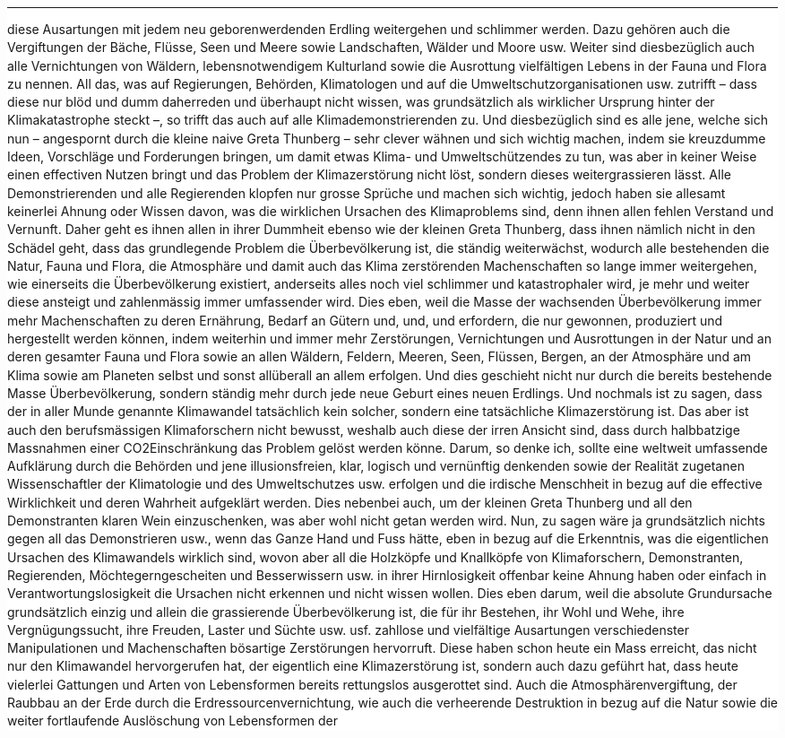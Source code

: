 
-----

diese Ausartungen mit jedem neu geborenwerdenden Erdling weitergehen und schlimmer werden. Dazu
gehören auch die Vergiftungen der Bäche, Flüsse, Seen und Meere sowie Landschaften, Wälder und Moore usw. Weiter sind diesbezüglich auch alle Vernichtungen von Wäldern, lebensnotwendigem Kulturland
sowie die Ausrottung vielfältigen Lebens in der Fauna und Flora zu nennen.
All das, was auf Regierungen, Behörden, Klimatologen und auf die Umweltschutzorganisationen usw. zutrifft – dass diese nur blöd und dumm daherreden und überhaupt nicht wissen, was grundsätzlich als
wirklicher Ursprung hinter der Klimakatastrophe steckt –, so trifft das auch auf alle Klimademonstrierenden zu. Und diesbezüglich sind es alle jene, welche sich nun – angespornt durch die kleine
naive Greta Thunberg – sehr clever wähnen und sich wichtig machen, indem sie kreuzdumme Ideen, Vorschläge und Forderungen bringen, um damit etwas Klima- und Umweltschützendes zu tun, was aber in
keiner Weise einen effectiven Nutzen bringt und das Problem der Klimazerstörung nicht löst, sondern
dieses weitergrassieren lässt.
Alle Demonstrierenden und alle Regierenden klopfen nur grosse Sprüche und machen sich wichtig, jedoch haben sie allesamt keinerlei Ahnung oder Wissen davon, was die wirklichen Ursachen des Klimaproblems sind, denn ihnen allen fehlen Verstand und Vernunft. Daher geht es ihnen allen in ihrer Dummheit ebenso wie der kleinen Greta Thunberg, dass ihnen nämlich nicht in den Schädel geht, dass das
grundlegende Problem die Überbevölkerung ist, die ständig weiterwächst, wodurch alle bestehenden die
Natur, Fauna und Flora, die Atmosphäre und damit auch das Klima zerstörenden Machenschaften so
lange immer weitergehen, wie einerseits die Überbevölkerung existiert, anderseits alles noch viel schlimmer und katastrophaler wird, je mehr und weiter diese ansteigt und zahlenmässig immer umfassender
wird. Dies eben, weil die Masse der wachsenden Überbevölkerung immer mehr Machenschaften zu deren
Ernährung, Bedarf an Gütern und, und, und erfordern, die nur gewonnen, produziert und hergestellt werden können, indem weiterhin und immer mehr Zerstörungen, Vernichtungen und Ausrottungen in der
Natur und an deren gesamter Fauna und Flora sowie an allen Wäldern, Feldern, Meeren, Seen, Flüssen,
Bergen, an der Atmosphäre und am Klima sowie am Planeten selbst und sonst allüberall an allem erfolgen. Und dies geschieht nicht nur durch die bereits bestehende Masse Überbevölkerung, sondern ständig
mehr durch jede neue Geburt eines neuen Erdlings.
Und nochmals ist zu sagen, dass der in aller Munde genannte Klimawandel tatsächlich kein solcher, sondern eine tatsächliche Klimazerstörung ist. Das aber ist auch den berufsmässigen Klimaforschern nicht
bewusst, weshalb auch diese der irren Ansicht sind, dass durch halbbatzige Massnahmen einer CO2Einschränkung das Problem gelöst werden könne. Darum, so denke ich, sollte eine weltweit umfassende
Aufklärung durch die Behörden und jene illusionsfreien, klar, logisch und vernünftig denkenden sowie der
Realität zugetanen Wissenschaftler der Klimatologie und des Umweltschutzes usw. erfolgen und die irdische Menschheit in bezug auf die effective Wirklichkeit und deren Wahrheit aufgeklärt werden. Dies nebenbei auch, um der kleinen Greta Thunberg und all den Demonstranten klaren Wein einzuschenken, was
aber wohl nicht getan werden wird.
Nun, zu sagen wäre ja grundsätzlich nichts gegen all das Demonstrieren usw., wenn das Ganze Hand und
Fuss hätte, eben in bezug auf die Erkenntnis, was die eigentlichen Ursachen des Klimawandels wirklich
sind, wovon aber all die Holzköpfe und Knallköpfe von Klimaforschern, Demonstranten, Regierenden,
Möchtegerngescheiten und Besserwissern usw. in ihrer Hirnlosigkeit offenbar keine Ahnung haben oder
einfach in Verantwortungslosigkeit die Ursachen nicht erkennen und nicht wissen wollen. Dies eben darum, weil die absolute Grundursache grundsätzlich einzig und allein die grassierende Überbevölkerung
ist, die für ihr Bestehen, ihr Wohl und Wehe, ihre Vergnügungssucht, ihre Freuden, Laster und Süchte
usw. usf. zahllose und vielfältige Ausartungen verschiedenster Manipulationen und Machenschaften bösartige Zerstörungen hervorruft. Diese haben schon heute ein Mass erreicht, das nicht nur den Klimawandel hervorgerufen hat, der eigentlich eine Klimazerstörung ist, sondern auch dazu geführt hat, dass heute
vielerlei Gattungen und Arten von Lebensformen bereits rettungslos ausgerottet sind. Auch die Atmosphärenvergiftung, der Raubbau an der Erde durch die Erdressourcenvernichtung, wie auch die verheerende
Destruktion in bezug auf die Natur sowie die weiter fortlaufende Auslöschung von Lebensformen der